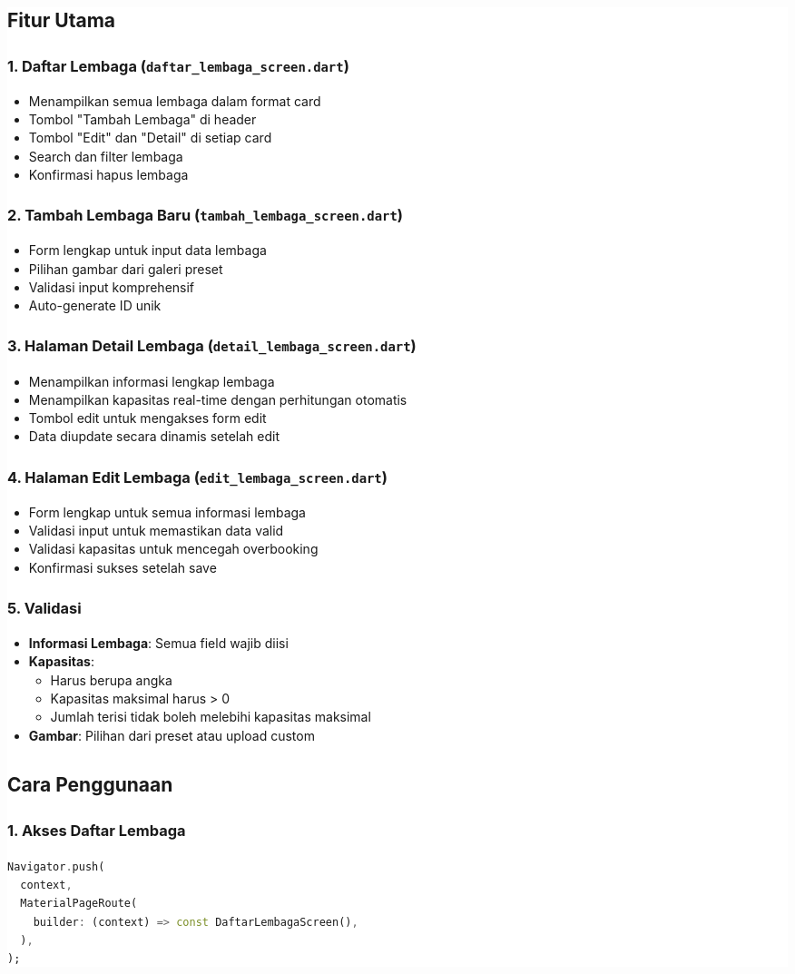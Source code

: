 
## Fitur Utama

### 1. Daftar Lembaga (`daftar_lembaga_screen.dart`)
- Menampilkan semua lembaga dalam format card
- Tombol "Tambah Lembaga" di header
- Tombol "Edit" dan "Detail" di setiap card
- Search dan filter lembaga
- Konfirmasi hapus lembaga

### 2. Tambah Lembaga Baru (`tambah_lembaga_screen.dart`)
- Form lengkap untuk input data lembaga
- Pilihan gambar dari galeri preset
- Validasi input komprehensif
- Auto-generate ID unik

### 3. Halaman Detail Lembaga (`detail_lembaga_screen.dart`)
- Menampilkan informasi lengkap lembaga
- Menampilkan kapasitas real-time dengan perhitungan otomatis
- Tombol edit untuk mengakses form edit
- Data diupdate secara dinamis setelah edit

### 4. Halaman Edit Lembaga (`edit_lembaga_screen.dart`)
- Form lengkap untuk semua informasi lembaga
- Validasi input untuk memastikan data valid
- Validasi kapasitas untuk mencegah overbooking
- Konfirmasi sukses setelah save

### 5. Validasi
- **Informasi Lembaga**: Semua field wajib diisi
- **Kapasitas**: 
  - Harus berupa angka
  - Kapasitas maksimal harus > 0
  - Jumlah terisi tidak boleh melebihi kapasitas maksimal
- **Gambar**: Pilihan dari preset atau upload custom

## Cara Penggunaan

### 1. Akses Daftar Lembaga
```dart
Navigator.push(
  context,
  MaterialPageRoute(
    builder: (context) => const DaftarLembagaScreen(),
  ),
);
```
